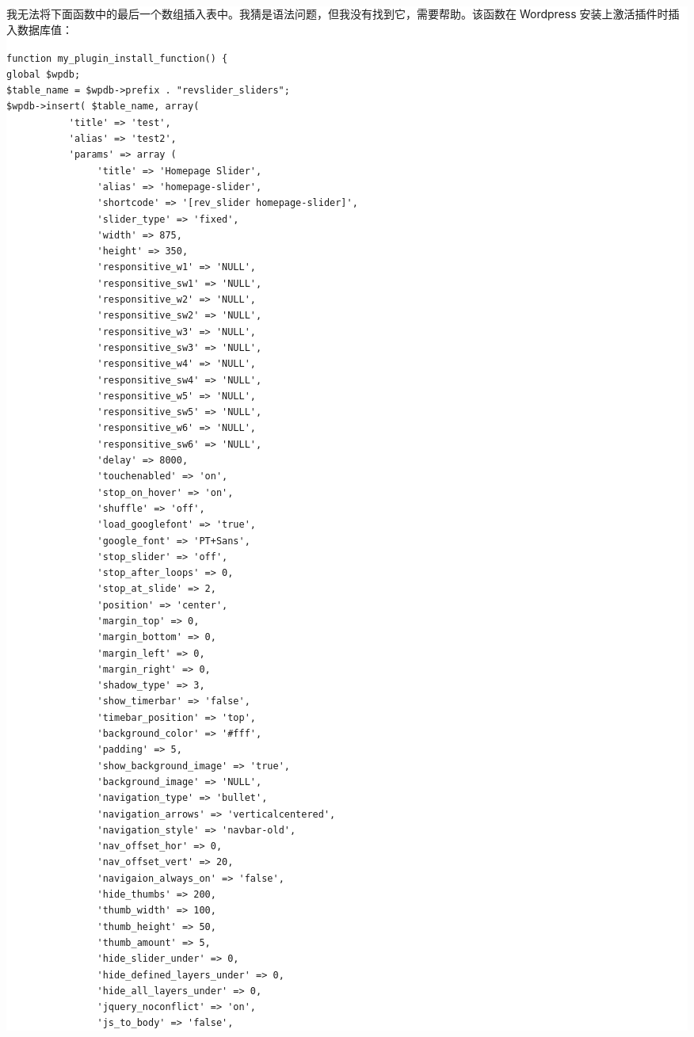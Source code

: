 我无法将下面函数中的最后一个数组插入表中。我猜是语法问题，但我没有找到它，需要帮助。该函数在 Wordpress 安装上激活插件时插入数据库值：

```
function my_plugin_install_function() {
global $wpdb;
$table_name = $wpdb->prefix . "revslider_sliders";
$wpdb->insert( $table_name, array( 
           'title' => 'test',
           'alias' => 'test2',
           'params' => array (
                'title' => 'Homepage Slider',
                'alias' => 'homepage-slider',
                'shortcode' => '[rev_slider homepage-slider]',
                'slider_type' => 'fixed',
                'width' => 875,
                'height' => 350,
                'responsitive_w1' => 'NULL',
                'responsitive_sw1' => 'NULL', 
                'responsitive_w2' => 'NULL', 
                'responsitive_sw2' => 'NULL',
                'responsitive_w3' => 'NULL',
                'responsitive_sw3' => 'NULL',
                'responsitive_w4' => 'NULL',
                'responsitive_sw4' => 'NULL',
                'responsitive_w5' => 'NULL',
                'responsitive_sw5' => 'NULL',
                'responsitive_w6' => 'NULL',
                'responsitive_sw6' => 'NULL',
                'delay' => 8000,
                'touchenabled' => 'on',
                'stop_on_hover' => 'on',
                'shuffle' => 'off',
                'load_googlefont' => 'true',
                'google_font' => 'PT+Sans',
                'stop_slider' => 'off', 
                'stop_after_loops' => 0, 
                'stop_at_slide' => 2, 
                'position' => 'center', 
                'margin_top' => 0, 
                'margin_bottom' => 0,
                'margin_left' => 0, 
                'margin_right' => 0, 
                'shadow_type' => 3, 
                'show_timerbar' => 'false', 
                'timebar_position' => 'top',
                'background_color' => '#fff', 
                'padding' => 5, 
                'show_background_image' => 'true', 
                'background_image' => 'NULL', 
                'navigation_type' => 'bullet', 
                'navigation_arrows' => 'verticalcentered', 
                'navigation_style' => 'navbar-old', 
                'nav_offset_hor' => 0, 
                'nav_offset_vert' => 20, 
                'navigaion_always_on' => 'false', 
                'hide_thumbs' => 200, 
                'thumb_width' => 100, 
                'thumb_height' => 50, 
                'thumb_amount' => 5, 
                'hide_slider_under' => 0, 
                'hide_defined_layers_under' => 0, 
                'hide_all_layers_under' => 0,
                'jquery_noconflict' => 'on',
                'js_to_body' => 'false', 
```